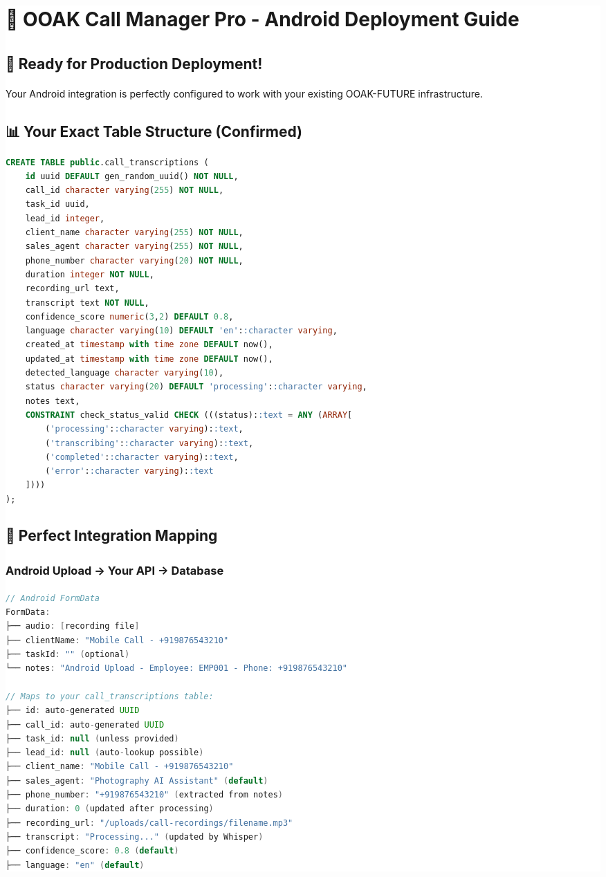 # 📱 **OOAK Call Manager Pro - Android Deployment Guide**

## 🎯 **Ready for Production Deployment!**

Your Android integration is perfectly configured to work with your existing OOAK-FUTURE infrastructure.

## 📊 **Your Exact Table Structure (Confirmed)**

```sql
CREATE TABLE public.call_transcriptions (
    id uuid DEFAULT gen_random_uuid() NOT NULL,
    call_id character varying(255) NOT NULL,
    task_id uuid,
    lead_id integer,
    client_name character varying(255) NOT NULL,
    sales_agent character varying(255) NOT NULL,
    phone_number character varying(20) NOT NULL,
    duration integer NOT NULL,
    recording_url text,
    transcript text NOT NULL,
    confidence_score numeric(3,2) DEFAULT 0.8,
    language character varying(10) DEFAULT 'en'::character varying,
    created_at timestamp with time zone DEFAULT now(),
    updated_at timestamp with time zone DEFAULT now(),
    detected_language character varying(10),
    status character varying(20) DEFAULT 'processing'::character varying,
    notes text,
    CONSTRAINT check_status_valid CHECK (((status)::text = ANY (ARRAY[
        ('processing'::character varying)::text, 
        ('transcribing'::character varying)::text, 
        ('completed'::character varying)::text, 
        ('error'::character varying)::text
    ])))
);
```

## 🔄 **Perfect Integration Mapping**

### **Android Upload → Your API → Database**

```java
// Android FormData
FormData:
├── audio: [recording file]
├── clientName: "Mobile Call - +919876543210"
├── taskId: "" (optional)
└── notes: "Android Upload - Employee: EMP001 - Phone: +919876543210"

// Maps to your call_transcriptions table:
├── id: auto-generated UUID
├── call_id: auto-generated UUID  
├── task_id: null (unless provided)
├── lead_id: null (auto-lookup possible)
├── client_name: "Mobile Call - +919876543210"
├── sales_agent: "Photography AI Assistant" (default)
├── phone_number: "+919876543210" (extracted from notes)
├── duration: 0 (updated after processing)
├── recording_url: "/uploads/call-recordings/filename.mp3"
├── transcript: "Processing..." (updated by Whisper)
├── confidence_score: 0.8 (default)
├── language: "en" (default)
```